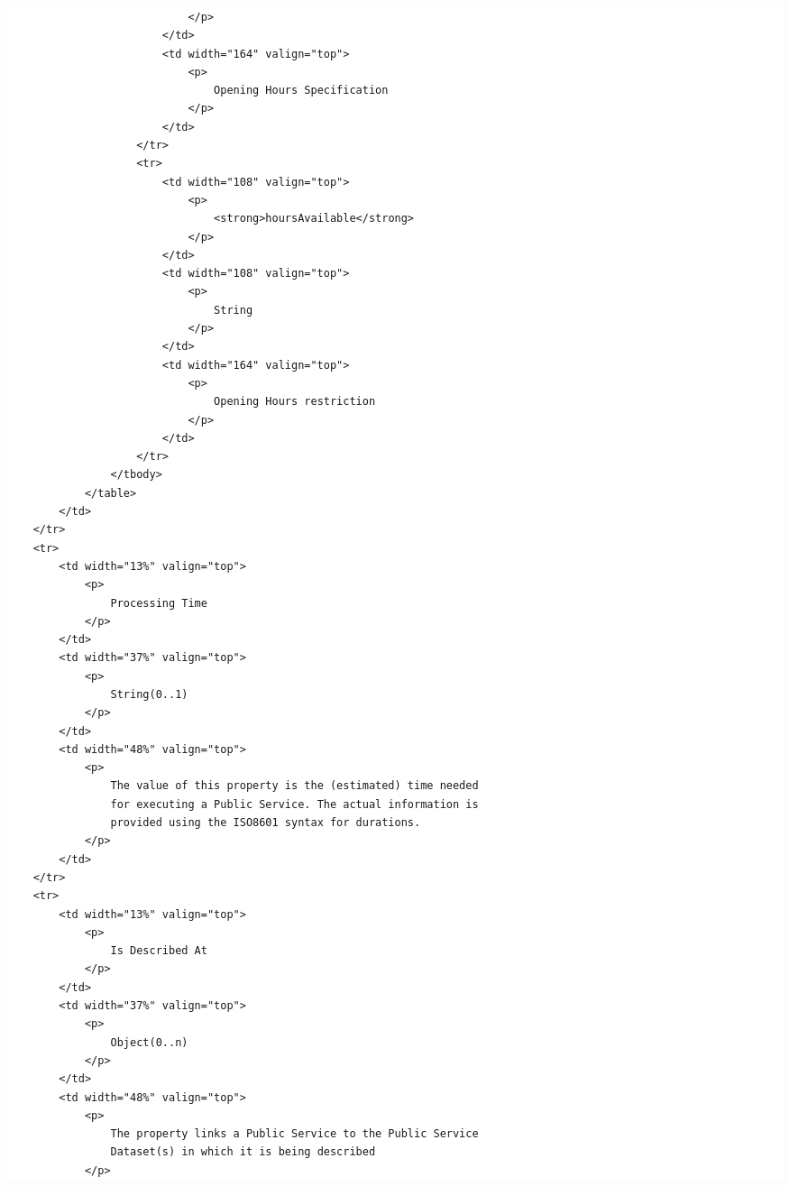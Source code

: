                                 </p>
                            </td>
                            <td width="164" valign="top">
                                <p>
                                    Opening Hours Specification
                                </p>
                            </td>
                        </tr>
                        <tr>
                            <td width="108" valign="top">
                                <p>
                                    <strong>hoursAvailable</strong>
                                </p>
                            </td>
                            <td width="108" valign="top">
                                <p>
                                    String
                                </p>
                            </td>
                            <td width="164" valign="top">
                                <p>
                                    Opening Hours restriction
                                </p>
                            </td>
                        </tr>
                    </tbody>
                </table>
            </td>
        </tr>
        <tr>
            <td width="13%" valign="top">
                <p>
                    Processing Time
                </p>
            </td>
            <td width="37%" valign="top">
                <p>
                    String(0..1)
                </p>
            </td>
            <td width="48%" valign="top">
                <p>
                    The value of this property is the (estimated) time needed
                    for executing a Public Service. The actual information is
                    provided using the ISO8601 syntax for durations.
                </p>
            </td>
        </tr>
        <tr>
            <td width="13%" valign="top">
                <p>
                    Is Described At
                </p>
            </td>
            <td width="37%" valign="top">
                <p>
                    Object(0..n)
                </p>
            </td>
            <td width="48%" valign="top">
                <p>
                    The property links a Public Service to the Public Service
                    Dataset(s) in which it is being described
                </p>